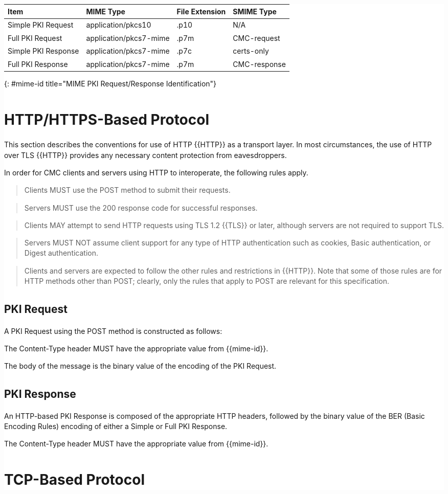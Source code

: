 | Item         | MIME Type              | File Extension      | SMIME Type   |
|:-------------|:-----------------------|:-----------|:-------------|
| Simple PKI Request  | application/pkcs10     | .p10       | N/A          |
| Full PKI Request    | application/pkcs7-mime | .p7m       | CMC-request  |
| Simple PKI Response  | application/pkcs7-mime | .p7c       | certs-only   |
| Full PKI Response     | application/pkcs7-mime | .p7m       | CMC-response |
{: #mime-id title="MIME PKI Request/Response Identification"}


# HTTP/HTTPS-Based Protocol

This section describes the conventions for use of HTTP {{HTTP}} as a
transport layer.  In most circumstances, the use of HTTP over TLS
{{HTTP}} provides any necessary content protection from eavesdroppers.

In order for CMC clients and servers using HTTP to interoperate, the
following rules apply.

> Clients MUST use the POST method to submit their requests.

> Servers MUST use the 200 response code for successful responses.

> Clients MAY attempt to send HTTP requests using TLS 1.2 {{TLS}} or
later, although servers are not required to support TLS.

> Servers MUST NOT assume client support for any type of HTTP
authentication such as cookies, Basic authentication, or Digest
authentication.

> Clients and servers are expected to follow the other rules and
restrictions in {{HTTP}}.  Note that some of those rules are for
HTTP methods other than POST; clearly, only the rules that apply
to POST are relevant for this specification.

## PKI Request

A PKI Request using the POST method is constructed as follows:

The Content-Type header MUST have the appropriate value from {{mime-id}}.

The body of the message is the binary value of the encoding of the
PKI Request.

##  PKI Response

An HTTP-based PKI Response is composed of the appropriate HTTP
headers, followed by the binary value of the BER (Basic Encoding
Rules) encoding of either a Simple or Full PKI Response.

The Content-Type header MUST have the appropriate value from {{mime-id}}.


# TCP-Based Protocol
